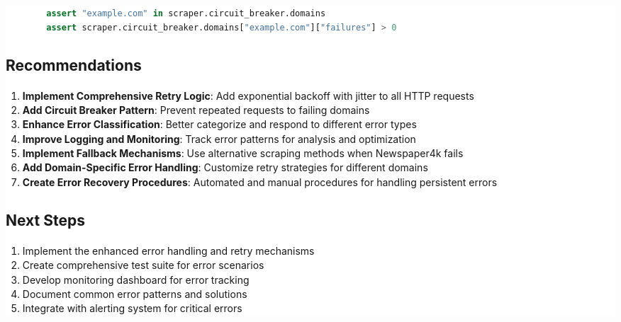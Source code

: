 ```python
        assert "example.com" in scraper.circuit_breaker.domains
        assert scraper.circuit_breaker.domains["example.com"]["failures"] > 0
```

## Recommendations

1. **Implement Comprehensive Retry Logic**: Add exponential backoff with jitter to all HTTP requests
2. **Add Circuit Breaker Pattern**: Prevent repeated requests to failing domains
3. **Enhance Error Classification**: Better categorize and respond to different error types
4. **Improve Logging and Monitoring**: Track error patterns for analysis and optimization
5. **Implement Fallback Mechanisms**: Use alternative scraping methods when Newspaper4k fails
6. **Add Domain-Specific Error Handling**: Customize retry strategies for different domains
7. **Create Error Recovery Procedures**: Automated and manual procedures for handling persistent errors

## Next Steps

1. Implement the enhanced error handling and retry mechanisms
2. Create comprehensive test suite for error scenarios
3. Develop monitoring dashboard for error tracking
4. Document common error patterns and solutions
5. Integrate with alerting system for critical errors 